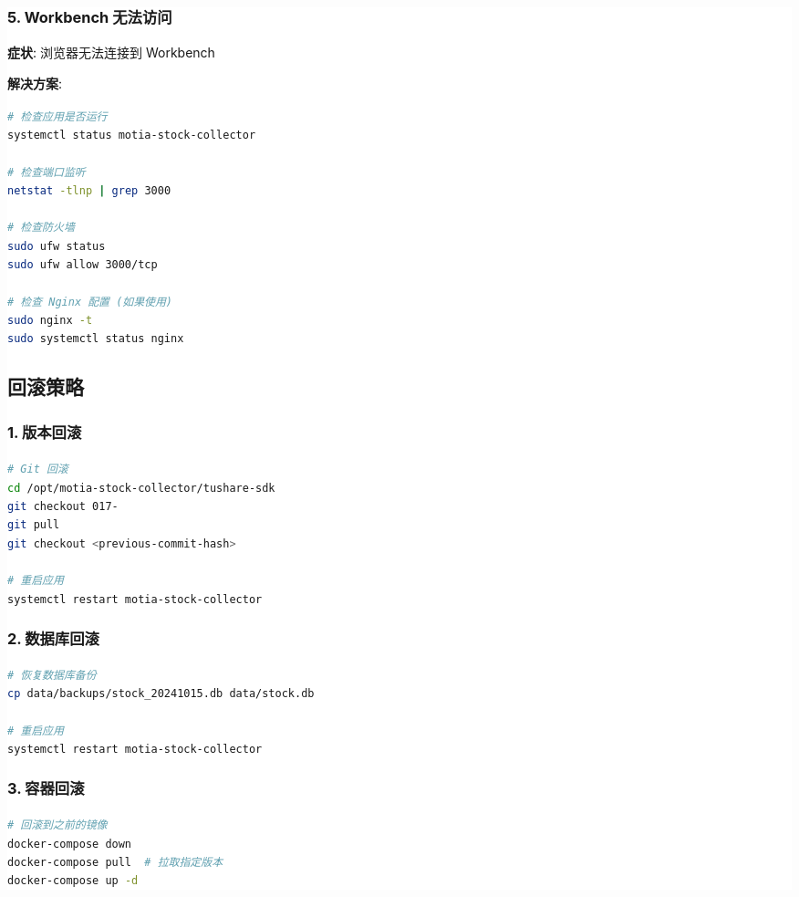 ### 5. Workbench 无法访问

**症状**: 浏览器无法连接到 Workbench

**解决方案**:

```bash
# 检查应用是否运行
systemctl status motia-stock-collector

# 检查端口监听
netstat -tlnp | grep 3000

# 检查防火墙
sudo ufw status
sudo ufw allow 3000/tcp

# 检查 Nginx 配置 (如果使用)
sudo nginx -t
sudo systemctl status nginx
```

## 回滚策略

### 1. 版本回滚

```bash
# Git 回滚
cd /opt/motia-stock-collector/tushare-sdk
git checkout 017-
git pull
git checkout <previous-commit-hash>

# 重启应用
systemctl restart motia-stock-collector
```

### 2. 数据库回滚

```bash
# 恢复数据库备份
cp data/backups/stock_20241015.db data/stock.db

# 重启应用
systemctl restart motia-stock-collector
```

### 3. 容器回滚

```bash
# 回滚到之前的镜像
docker-compose down
docker-compose pull  # 拉取指定版本
docker-compose up -d
```
